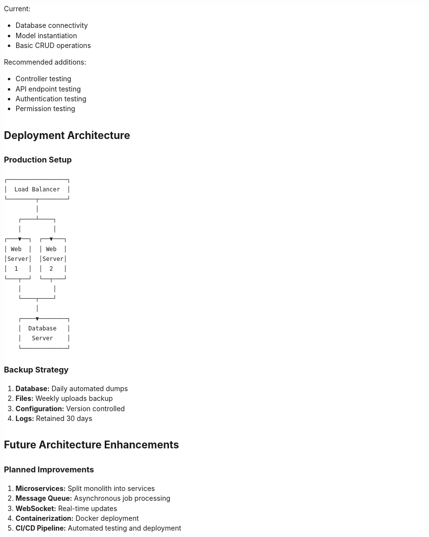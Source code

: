 Current:
- Database connectivity
- Model instantiation
- Basic CRUD operations

Recommended additions:
- Controller testing
- API endpoint testing
- Authentication testing
- Permission testing

## Deployment Architecture

### Production Setup

```
┌─────────────────┐
│  Load Balancer  │
└────────┬────────┘
         │
    ┌────┴────┐
    │         │
┌───▼──┐  ┌──▼───┐
│ Web  │  │ Web  │
│Server│  │Server│
│  1   │  │  2   │
└───┬──┘  └──┬───┘
    │         │
    └────┬────┘
         │
    ┌────▼────────┐
    │  Database   │
    │   Server    │
    └─────────────┘
```

### Backup Strategy

1. **Database:** Daily automated dumps
2. **Files:** Weekly uploads backup
3. **Configuration:** Version controlled
4. **Logs:** Retained 30 days

## Future Architecture Enhancements

### Planned Improvements

1. **Microservices:** Split monolith into services
2. **Message Queue:** Asynchronous job processing
3. **WebSocket:** Real-time updates
4. **Containerization:** Docker deployment
5. **CI/CD Pipeline:** Automated testing and deployment
